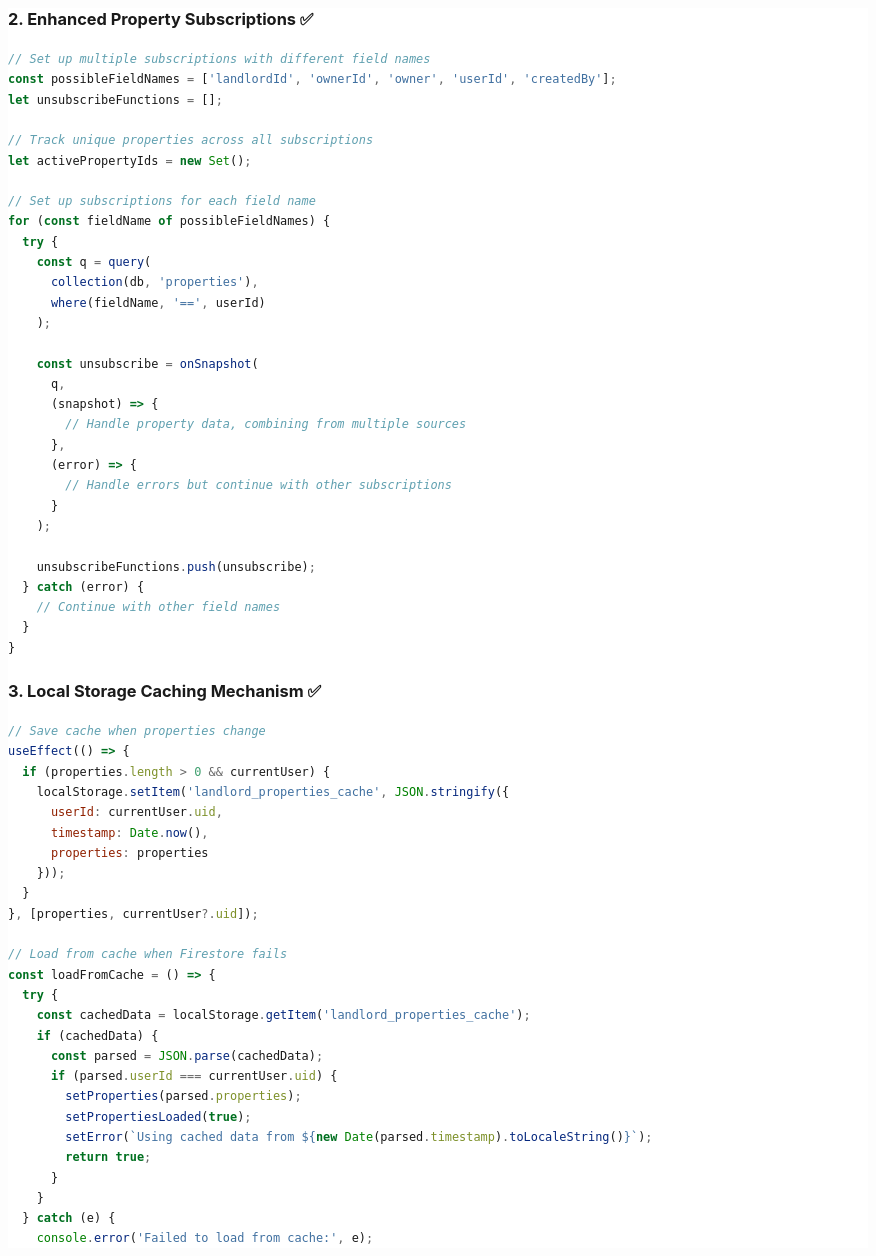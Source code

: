 ### 2. Enhanced Property Subscriptions ✅

```javascript
// Set up multiple subscriptions with different field names
const possibleFieldNames = ['landlordId', 'ownerId', 'owner', 'userId', 'createdBy'];
let unsubscribeFunctions = [];

// Track unique properties across all subscriptions
let activePropertyIds = new Set();

// Set up subscriptions for each field name
for (const fieldName of possibleFieldNames) {
  try {
    const q = query(
      collection(db, 'properties'),
      where(fieldName, '==', userId)
    );
    
    const unsubscribe = onSnapshot(
      q,
      (snapshot) => {
        // Handle property data, combining from multiple sources
      },
      (error) => {
        // Handle errors but continue with other subscriptions
      }
    );
    
    unsubscribeFunctions.push(unsubscribe);
  } catch (error) {
    // Continue with other field names
  }
}
```

### 3. Local Storage Caching Mechanism ✅

```javascript
// Save cache when properties change
useEffect(() => {
  if (properties.length > 0 && currentUser) {
    localStorage.setItem('landlord_properties_cache', JSON.stringify({
      userId: currentUser.uid,
      timestamp: Date.now(),
      properties: properties
    }));
  }
}, [properties, currentUser?.uid]);

// Load from cache when Firestore fails
const loadFromCache = () => {
  try {
    const cachedData = localStorage.getItem('landlord_properties_cache');
    if (cachedData) {
      const parsed = JSON.parse(cachedData);
      if (parsed.userId === currentUser.uid) {
        setProperties(parsed.properties);
        setPropertiesLoaded(true);
        setError(`Using cached data from ${new Date(parsed.timestamp).toLocaleString()}`);
        return true;
      }
    }
  } catch (e) {
    console.error('Failed to load from cache:', e);
```